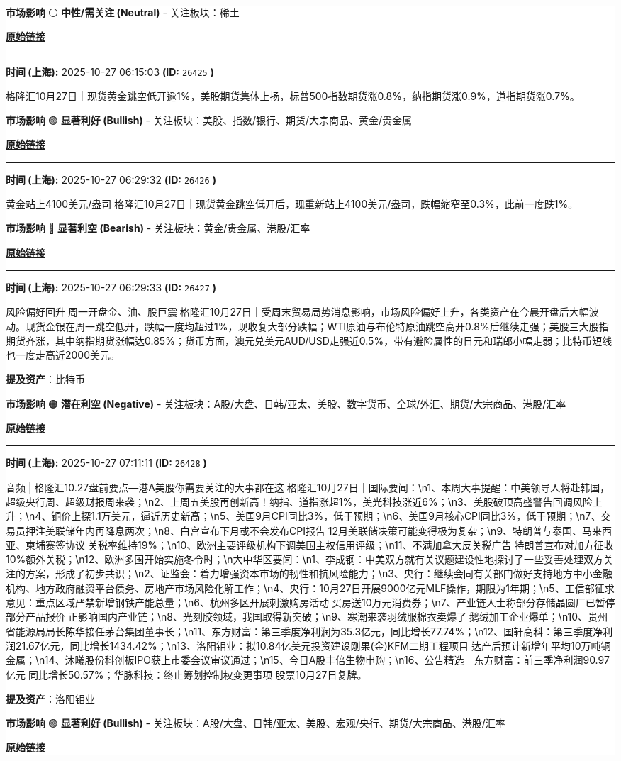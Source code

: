 **市场影响** ⚪ **中性/需关注 (Neutral)** - 关注板块：稀土

**[原始链接](https://t.me/ywcqdz/26424)**

---
**时间 (上海):** 2025-10-27 06:15:03 **(ID:** `26425` **)**

格隆汇10月27日｜现货黄金跳空低开逾1%，美股期货集体上扬，标普500指数期货涨0.8%，纳指期货涨0.9%，道指期货涨0.7%。

**市场影响** 🟢 **显著利好 (Bullish)** - 关注板块：美股、指数/银行、期货/大宗商品、黄金/贵金属

**[原始链接](https://t.me/ywcqdz/26425)**

---
**时间 (上海):** 2025-10-27 06:29:32 **(ID:** `26426` **)**

黄金站上4100美元/盎司
格隆汇10月27日｜现货黄金跳空低开后，现重新站上4100美元/盎司，跌幅缩窄至0.3%，此前一度跌1%。

**市场影响** 🔴 **显著利空 (Bearish)** - 关注板块：黄金/贵金属、港股/汇率

**[原始链接](https://t.me/ywcqdz/26426)**

---
**时间 (上海):** 2025-10-27 06:29:33 **(ID:** `26427` **)**

风险偏好回升 周一开盘金、油、股巨震
格隆汇10月27日｜受周末贸易局势消息影响，市场风险偏好上升，各类资产在今晨开盘后大幅波动。现货金银在周一跳空低开，跌幅一度均超过1%，现收复大部分跌幅；WTI原油与布伦特原油跳空高开0.8%后继续走强；美股三大股指期货齐涨，其中纳指期货涨幅达0.85%；货币方面，澳元兑美元AUD/USD走强近0.5%，带有避险属性的日元和瑞郎小幅走弱；比特币短线也一度走高近2000美元。

**提及资产**：比特币

**市场影响** 🟠 **潜在利空 (Negative)** - 关注板块：A股/大盘、日韩/亚太、美股、数字货币、全球/外汇、期货/大宗商品、港股/汇率

**[原始链接](https://t.me/ywcqdz/26427)**

---
**时间 (上海):** 2025-10-27 07:11:11 **(ID:** `26428` **)**

音频 | 格隆汇10.27盘前要点—港A美股你需要关注的大事都在这
格隆汇10月27日｜国际要闻：\n1、本周大事提醒：中美领导人将赴韩国，超级央行周、超级财报周来袭；\n2、上周五美股再创新高！纳指、道指涨超1%，美光科技涨近6%；\n3、美股破顶高盛警告回调风险上升；\n4、铜价上探1.1万美元，逼近历史新高；\n5、美国9月CPI同比3%，低于预期；\n6、美国9月核心CPI同比3%，低于预期；\n7、交易员押注美联储年内再降息两次；\n8、白宫宣布下月或不会发布CPI报告 12月美联储决策可能变得极为复杂；\n9、特朗普与泰国、马来西亚、柬埔寨签协议 关税率维持19%；\n10、欧洲主要评级机构下调美国主权信用评级；\n11、不满加拿大反关税广告 特朗普宣布对加方征收10%额外关税；\n12、欧洲多国开始实施冬令时；\n大中华区要闻：\n1、李成钢：中美双方就有关议题建设性地探讨了一些妥善处理双方关注的方案，形成了初步共识；\n2、证监会：着力增强资本市场的韧性和抗风险能力；\n3、央行：继续会同有关部门做好支持地方中小金融机构、地方政府融资平台债务、房地产市场风险化解工作；\n4、央行：10月27日开展9000亿元MLF操作，期限为1年期；\n5、工信部征求意见：重点区域严禁新增钢铁产能总量；\n6、杭州多区开展刺激购房活动 买房送10万元消费券；\n7、产业链人士称部分存储晶圆厂已暂停部分产品报价 正影响国内产业链；\n8、光刻胶领域，我国取得新突破；\n9、寒潮来袭羽绒服棉衣卖爆了 鹅绒加工企业爆单；\n10、贵州省能源局局长陈华接任茅台集团董事长；\n11、东方财富：第三季度净利润为35.3亿元，同比增长77.74%；\n12、国轩高科：第三季度净利润21.67亿元，同比增长1434.42%；\n13、洛阳钼业：拟10.84亿美元投资建设刚果(金)KFM二期工程项目 达产后预计新增年平均10万吨铜金属；\n14、沐曦股份科创板IPO获上市委会议审议通过；\n15、今日A股丰倍生物申购；\n16、公告精选︱东方财富：前三季净利润90.97亿元 同比增长50.57%；华脉科技：终止筹划控制权变更事项 股票10月27日复牌。

**提及资产**：洛阳钼业

**市场影响** 🟢 **显著利好 (Bullish)** - 关注板块：A股/大盘、日韩/亚太、美股、宏观/央行、期货/大宗商品、港股/汇率

**[原始链接](https://t.me/ywcqdz/26428)**
